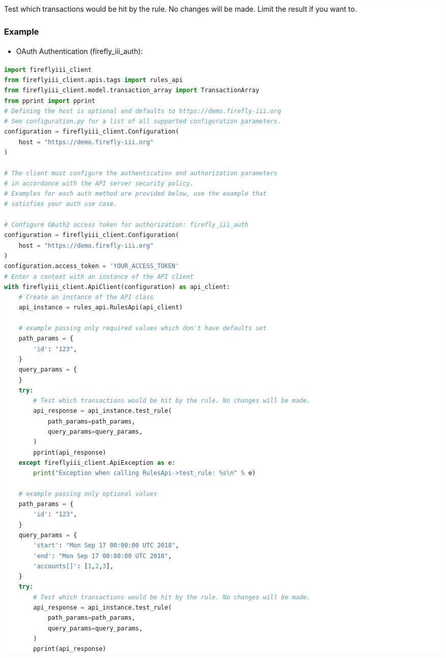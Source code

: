 Test which transactions would be hit by the rule. No changes will be made. Limit the result if you want to.

### Example

* OAuth Authentication (firefly_iii_auth):
```python
import fireflyiii_client
from fireflyiii_client.apis.tags import rules_api
from fireflyiii_client.model.transaction_array import TransactionArray
from pprint import pprint
# Defining the host is optional and defaults to https://demo.firefly-iii.org
# See configuration.py for a list of all supported configuration parameters.
configuration = fireflyiii_client.Configuration(
    host = "https://demo.firefly-iii.org"
)

# The client must configure the authentication and authorization parameters
# in accordance with the API server security policy.
# Examples for each auth method are provided below, use the example that
# satisfies your auth use case.

# Configure OAuth2 access token for authorization: firefly_iii_auth
configuration = fireflyiii_client.Configuration(
    host = "https://demo.firefly-iii.org"
)
configuration.access_token = 'YOUR_ACCESS_TOKEN'
# Enter a context with an instance of the API client
with fireflyiii_client.ApiClient(configuration) as api_client:
    # Create an instance of the API class
    api_instance = rules_api.RulesApi(api_client)

    # example passing only required values which don't have defaults set
    path_params = {
        'id': "123",
    }
    query_params = {
    }
    try:
        # Test which transactions would be hit by the rule. No changes will be made.
        api_response = api_instance.test_rule(
            path_params=path_params,
            query_params=query_params,
        )
        pprint(api_response)
    except fireflyiii_client.ApiException as e:
        print("Exception when calling RulesApi->test_rule: %s\n" % e)

    # example passing only optional values
    path_params = {
        'id': "123",
    }
    query_params = {
        'start': "Mon Sep 17 00:00:00 UTC 2018",
        'end': "Mon Sep 17 00:00:00 UTC 2018",
        'accounts[]': [1,2,3],
    }
    try:
        # Test which transactions would be hit by the rule. No changes will be made.
        api_response = api_instance.test_rule(
            path_params=path_params,
            query_params=query_params,
        )
        pprint(api_response)
```